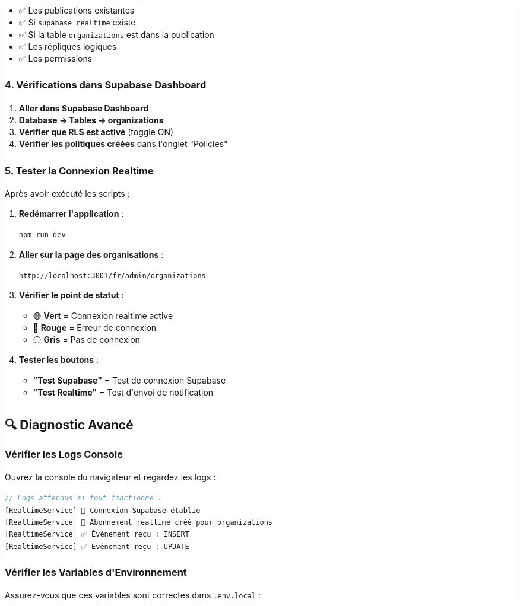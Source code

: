 - ✅ Les publications existantes
- ✅ Si `supabase_realtime` existe
- ✅ Si la table `organizations` est dans la publication
- ✅ Les répliques logiques
- ✅ Les permissions

### 4. Vérifications dans Supabase Dashboard

1. **Aller dans Supabase Dashboard**
2. **Database → Tables → organizations**
3. **Vérifier que RLS est activé** (toggle ON)
4. **Vérifier les politiques créées** dans l'onglet "Policies"

### 5. Tester la Connexion Realtime

Après avoir exécuté les scripts :

1. **Redémarrer l'application** :

   ```bash
   npm run dev
   ```

2. **Aller sur la page des organisations** :

   ```
   http://localhost:3001/fr/admin/organizations
   ```

3. **Vérifier le point de statut** :

   - 🟢 **Vert** = Connexion realtime active
   - 🔴 **Rouge** = Erreur de connexion
   - ⚪ **Gris** = Pas de connexion

4. **Tester les boutons** :
   - **"Test Supabase"** = Test de connexion Supabase
   - **"Test Realtime"** = Test d'envoi de notification

## 🔍 Diagnostic Avancé

### Vérifier les Logs Console

Ouvrez la console du navigateur et regardez les logs :

```javascript
// Logs attendus si tout fonctionne :
[RealtimeService] 🔌 Connexion Supabase établie
[RealtimeService] 📡 Abonnement realtime créé pour organizations
[RealtimeService] ✅ Événement reçu : INSERT
[RealtimeService] ✅ Événement reçu : UPDATE
```

### Vérifier les Variables d'Environnement

Assurez-vous que ces variables sont correctes dans `.env.local` :
